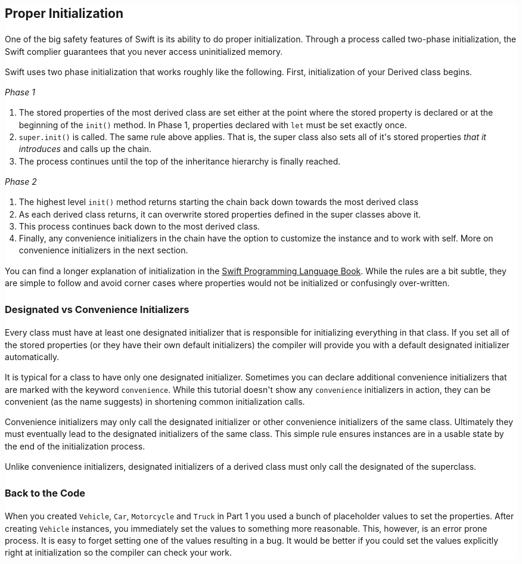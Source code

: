 ## Proper Initialization

One of the big safety features of Swift is its ability to do proper initialization. Through a process called two-phase initialization, the Swift complier guarantees that you never access uninitialized memory.

Swift uses two phase initialization that works roughly like the following. First, initialization of your Derived class begins.

_Phase 1_

  1. The stored properties of the most derived class are set either at the point where the stored property is declared or at the beginning of the `init()` method. In Phase 1, properties declared with `let` must be set exactly once.
  2. `super.init()` is called. The same rule above applies. That is, the super class also sets all of it's stored properties _that it introduces_ and calls up the chain.
  3. The process continues until the top of the inheritance hierarchy is finally reached.

_Phase 2_

  1. The highest level `init()` method returns starting the chain back down towards the most derived class
  2. As each derived class returns, it can overwrite stored properties defined in the super classes above it.
  3. This process continues back down to the most derived class.
  4. Finally, any convenience initializers in the chain have the option to customize the instance and to work with self. More on convenience initializers in the next section. 

You can find a longer explanation of initialization in the [Swift Programming Language Book](https://developer.apple.com/library/ios/documentation/Swift/Conceptual/Swift_Programming_Language/Initialization.html). While the rules are a bit subtle, they are simple to follow and avoid corner cases where properties would not be initialized or confusingly over-written.

### Designated vs Convenience Initializers

Every class must have at least one designated initializer that is responsible for initializing everything in that class. If you set all of the stored properties (or they have their own default initializers) the compiler will provide you with a default designated initializer automatically.

It is typical for a class to have only one designated initializer. Sometimes you can declare additional convenience initializers that are marked with the keyword `convenience`. While this tutorial doesn't show any `convenience` initializers in action, they can be convenient (as the name suggests) in shortening common initialization calls.

Convenience initializers may only call the designated initializer or other convenience initializers of the same class. Ultimately they must eventually lead to the designated initializers of the same class. This simple rule ensures instances are in a usable state by the end of the initialization process.

Unlike convenience initializers, designated initializers of a derived class must only call the designated of the superclass.

### Back to the Code

When you created `Vehicle`, `Car`, `Motorcycle` and `Truck` in Part 1 you used a bunch of placeholder values to set the properties. After creating `Vehicle` instances, you immediately set the values to something more reasonable. This, however, is an error prone process. It is easy to forget setting one of the values resulting in a bug. It would be better if you could set the values explicitly right at initialization so the compiler can check your work.
